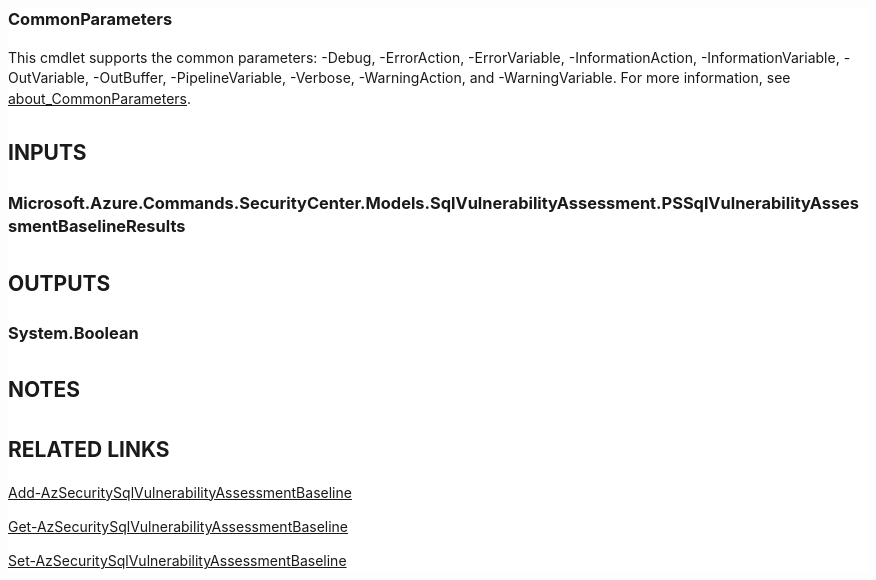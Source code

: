 ### CommonParameters
This cmdlet supports the common parameters: -Debug, -ErrorAction, -ErrorVariable, -InformationAction, -InformationVariable, -OutVariable, -OutBuffer, -PipelineVariable, -Verbose, -WarningAction, and -WarningVariable. For more information, see [about_CommonParameters](http://go.microsoft.com/fwlink/?LinkID=113216).

## INPUTS

### Microsoft.Azure.Commands.SecurityCenter.Models.SqlVulnerabilityAssessment.PSSqlVulnerabilityAssessmentBaselineResults

## OUTPUTS

### System.Boolean

## NOTES

## RELATED LINKS

[Add-AzSecuritySqlVulnerabilityAssessmentBaseline](https://docs.microsoft.com/powershell/module/az.security/add-azsecuritysqlvulnerabilityassessmentbaseline)

[Get-AzSecuritySqlVulnerabilityAssessmentBaseline](https://docs.microsoft.com/powershell/module/az.security/get-azsecuritysqlvulnerabilityassessmentbaseline)

[Set-AzSecuritySqlVulnerabilityAssessmentBaseline](https://docs.microsoft.com/powershell/module/az.security/set-azsecuritysqlvulnerabilityassessmentbaseline)